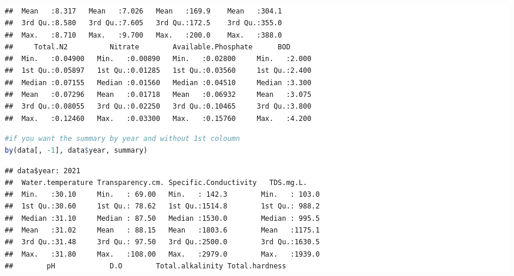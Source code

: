     ##  Mean   :8.317   Mean   :7.026   Mean   :169.9    Mean   :304.1  
    ##  3rd Qu.:8.580   3rd Qu.:7.605   3rd Qu.:172.5    3rd Qu.:355.0  
    ##  Max.   :8.710   Max.   :9.700   Max.   :200.0    Max.   :388.0  
    ##     Total.N2          Nitrate        Available.Phosphate      BOD       
    ##  Min.   :0.04900   Min.   :0.00890   Min.   :0.02800     Min.   :2.000  
    ##  1st Qu.:0.05897   1st Qu.:0.01285   1st Qu.:0.03560     1st Qu.:2.400  
    ##  Median :0.07155   Median :0.01560   Median :0.04510     Median :3.300  
    ##  Mean   :0.07296   Mean   :0.01718   Mean   :0.06932     Mean   :3.075  
    ##  3rd Qu.:0.08055   3rd Qu.:0.02250   3rd Qu.:0.10465     3rd Qu.:3.800  
    ##  Max.   :0.12460   Max.   :0.03300   Max.   :0.15760     Max.   :4.200

``` r
#if you want the summary by year and without 1st coloumn
by(data[, -1], data$year, summary)
```

    ## data$year: 2021
    ##  Water.temperature Transparency.cm. Specific.Conductivity   TDS.mg.L.     
    ##  Min.   :30.10     Min.   : 69.00   Min.   : 142.3        Min.   : 103.0  
    ##  1st Qu.:30.60     1st Qu.: 78.62   1st Qu.:1514.8        1st Qu.: 988.2  
    ##  Median :31.10     Median : 87.50   Median :1530.0        Median : 995.5  
    ##  Mean   :31.02     Mean   : 88.15   Mean   :1803.6        Mean   :1175.1  
    ##  3rd Qu.:31.48     3rd Qu.: 97.50   3rd Qu.:2500.0        3rd Qu.:1630.5  
    ##  Max.   :31.80     Max.   :108.00   Max.   :2979.0        Max.   :1939.0  
    ##        pH             D.O        Total.alkalinity Total.hardness 